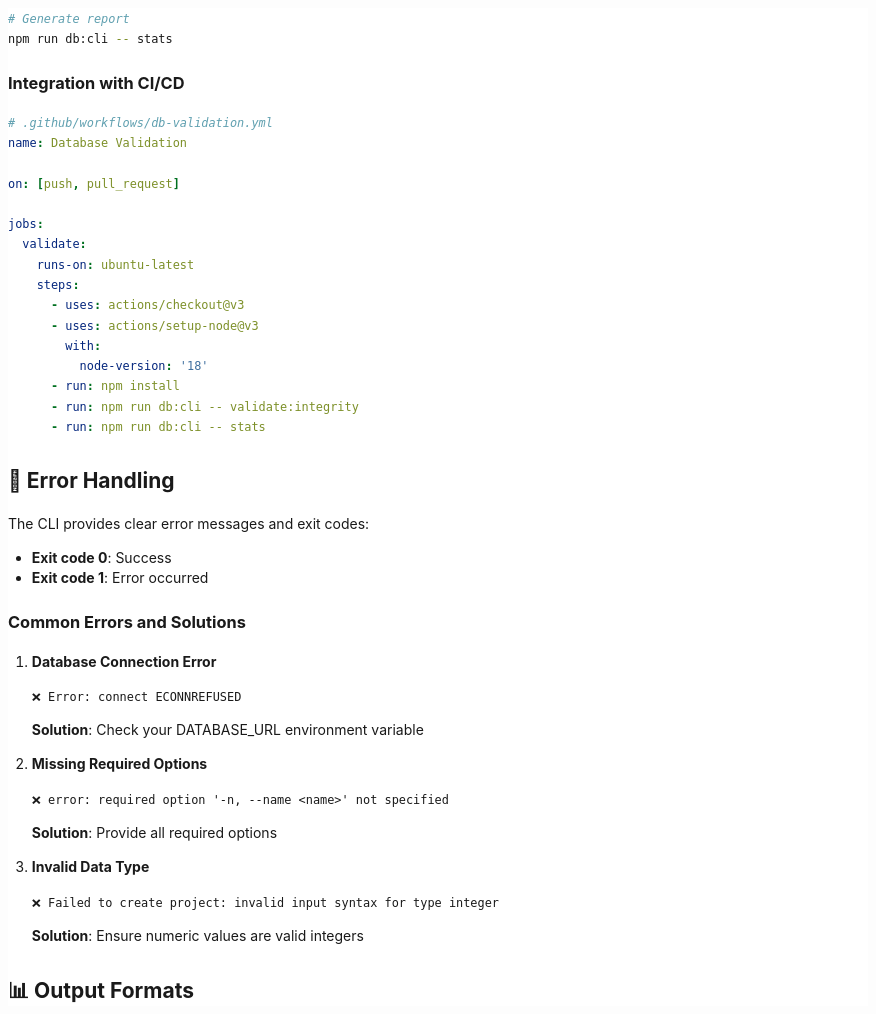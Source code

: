 ```bash
# Generate report
npm run db:cli -- stats
```

### Integration with CI/CD

```yaml
# .github/workflows/db-validation.yml
name: Database Validation

on: [push, pull_request]

jobs:
  validate:
    runs-on: ubuntu-latest
    steps:
      - uses: actions/checkout@v3
      - uses: actions/setup-node@v3
        with:
          node-version: '18'
      - run: npm install
      - run: npm run db:cli -- validate:integrity
      - run: npm run db:cli -- stats
```

## 🚨 Error Handling

The CLI provides clear error messages and exit codes:

- **Exit code 0**: Success
- **Exit code 1**: Error occurred

### Common Errors and Solutions

1. **Database Connection Error**
   ```
   ❌ Error: connect ECONNREFUSED
   ```
   **Solution**: Check your DATABASE_URL environment variable

2. **Missing Required Options**
   ```
   ❌ error: required option '-n, --name <name>' not specified
   ```
   **Solution**: Provide all required options

3. **Invalid Data Type**
   ```
   ❌ Failed to create project: invalid input syntax for type integer
   ```
   **Solution**: Ensure numeric values are valid integers

## 📊 Output Formats

